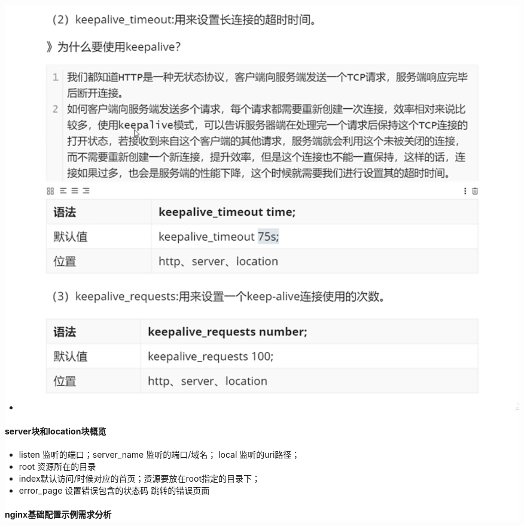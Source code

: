   - ![image-20240214154216630](Nginx课程学习.assets/image-20240214154216630.png)

#### server块和location块概览

- listen  监听的端口；server_name  监听的端口/域名； local 监听的uri路径；
- root 资源所在的目录
- index默认访问/时候对应的首页；资源要放在root指定的目录下；
- error_page   设置错误包含的状态码  跳转的错误页面

#### nginx基础配置示例需求分析
